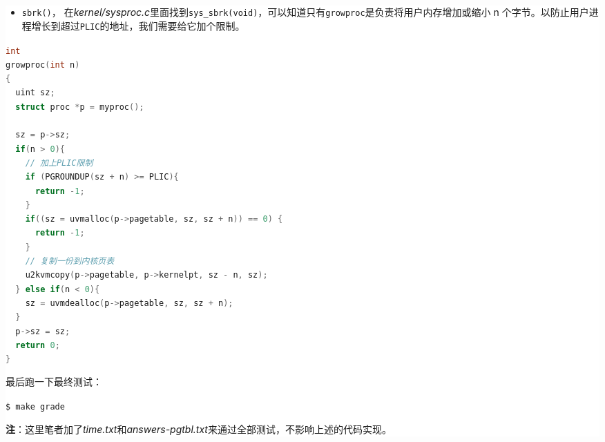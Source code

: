 - `sbrk()`， 在*kernel/sysproc.c*里面找到`sys_sbrk(void)`，可以知道只有`growproc`是负责将用户内存增加或缩小 n 个字节。以防止用户进程增长到超过`PLIC`的地址，我们需要给它加个限制。

```c
int
growproc(int n)
{
  uint sz;
  struct proc *p = myproc();

  sz = p->sz;
  if(n > 0){
    // 加上PLIC限制
    if (PGROUNDUP(sz + n) >= PLIC){
      return -1;
    }
    if((sz = uvmalloc(p->pagetable, sz, sz + n)) == 0) {
      return -1;
    }
    // 复制一份到内核页表
    u2kvmcopy(p->pagetable, p->kernelpt, sz - n, sz);
  } else if(n < 0){
    sz = uvmdealloc(p->pagetable, sz, sz + n);
  }
  p->sz = sz;
  return 0;
}
```

最后跑一下最终测试：

```bash
$ make grade
```

**注**：这里笔者加了*time.txt*和*answers-pgtbl.txt*来通过全部测试，不影响上述的代码实现。
